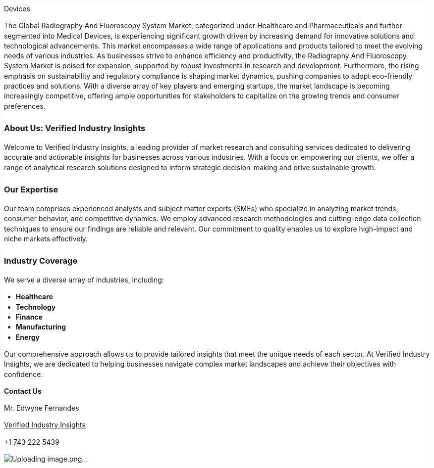 Devices </h3><p>The Global Radiography And Fluoroscopy System Market, categorized under Healthcare and Pharmaceuticals and further segmented into Medical Devices, is experiencing significant growth driven by increasing demand for innovative solutions and technological advancements. This market encompasses a wide range of applications and products tailored to meet the evolving needs of various industries. As businesses strive to enhance efficiency and productivity, the Radiography And Fluoroscopy System Market is poised for expansion, supported by robust investments in research and development. Furthermore, the rising emphasis on sustainability and regulatory compliance is shaping market dynamics, pushing companies to adopt eco-friendly practices and solutions. With a diverse array of key players and emerging startups, the market landscape is becoming increasingly competitive, offering ample opportunities for stakeholders to capitalize on the growing trends and consumer preferences.</p><h3>About Us: Verified Industry Insights</h3><p>Welcome to Verified Industry Insights, a leading provider of market research and consulting services dedicated to delivering accurate and actionable insights for businesses across various industries. With a focus on empowering our clients, we offer a range of analytical research solutions designed to inform strategic decision-making and drive sustainable growth.</p><h3>Our Expertise</h3><p>Our team comprises experienced analysts and subject matter experts (SMEs) who specialize in analyzing market trends, consumer behavior, and competitive dynamics. We employ advanced research methodologies and cutting-edge data collection techniques to ensure our findings are reliable and relevant. Our commitment to quality enables us to explore high-impact and niche markets effectively.</p><h3>Industry Coverage</h3><p>We serve a diverse array of industries, including:</p><ul><li><strong>Healthcare</strong></li><li><strong>Technology</strong></li><li><strong>Finance</strong></li><li><strong>Manufacturing</strong></li><li><strong>Energy</strong></li></ul><p>Our comprehensive approach allows us to provide tailored insights that meet the unique needs of each sector. At Verified Industry Insights, we are dedicated to helping businesses navigate complex market landscapes and achieve their objectives with confidence.</p><p><strong>Contact Us</strong></p><p>Mr. Edwyne Fernandes</p><p><a href="https://www.verifiedindustryinsights.com/">Verified Industry Insights</a></p><p>+1 743 222 5439</p>
![Uploading image.png…]()
